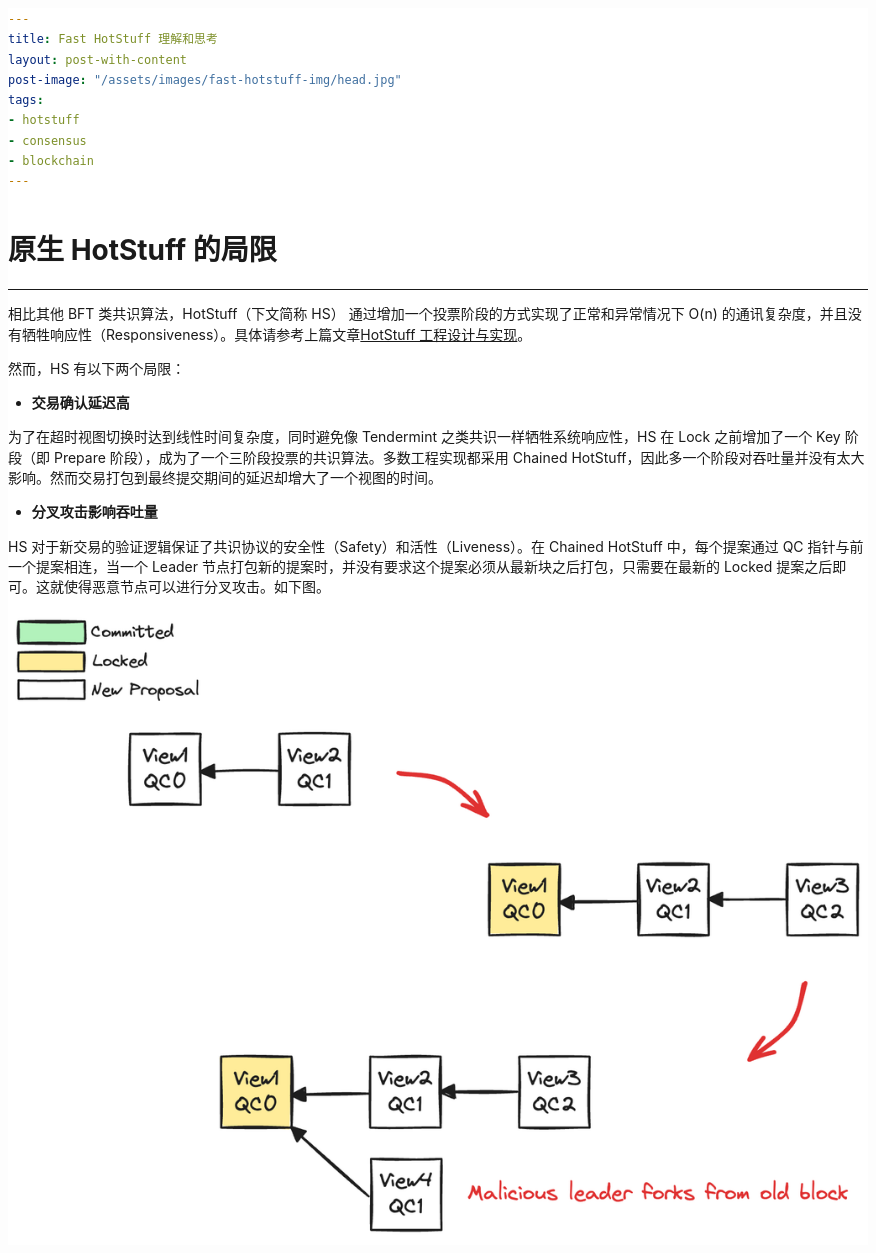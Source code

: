 ```yaml
---
title: Fast HotStuff 理解和思考
layout: post-with-content
post-image: "/assets/images/fast-hotstuff-img/head.jpg"
tags:
- hotstuff
- consensus
- blockchain
---
```


# 原生 HotStuff 的局限
---

相比其他 BFT 类共识算法，HotStuff（下文简称 HS） 通过增加一个投票阶段的方式实现了正常和异常情况下 O(n) 的通讯复杂度，并且没有牺牲响应性（Responsiveness）。具体请参考上篇文章[HotStuff 工程设计与实现](https://xufeisofly.github.io/blog/shardora-hotstuff)。

然而，HS 有以下两个局限：

- **交易确认延迟高**

为了在超时视图切换时达到线性时间复杂度，同时避免像 Tendermint 之类共识一样牺牲系统响应性，HS 在 Lock 之前增加了一个 Key 阶段（即 Prepare 阶段），成为了一个三阶段投票的共识算法。多数工程实现都采用 Chained HotStuff，因此多一个阶段对吞吐量并没有太大影响。然而交易打包到最终提交期间的延迟却增大了一个视图的时间。

- **分叉攻击影响吞吐量**

HS 对于新交易的验证逻辑保证了共识协议的安全性（Safety）和活性（Liveness）。在 Chained HotStuff 中，每个提案通过 QC 指针与前一个提案相连，当一个 Leader 节点打包新的提案时，并没有要求这个提案必须从最新块之后打包，只需要在最新的 Locked 提案之后即可。这就使得恶意节点可以进行分叉攻击。如下图。

![Untitled](/assets/images/fast-hotstuff-img/Untitled.png)
